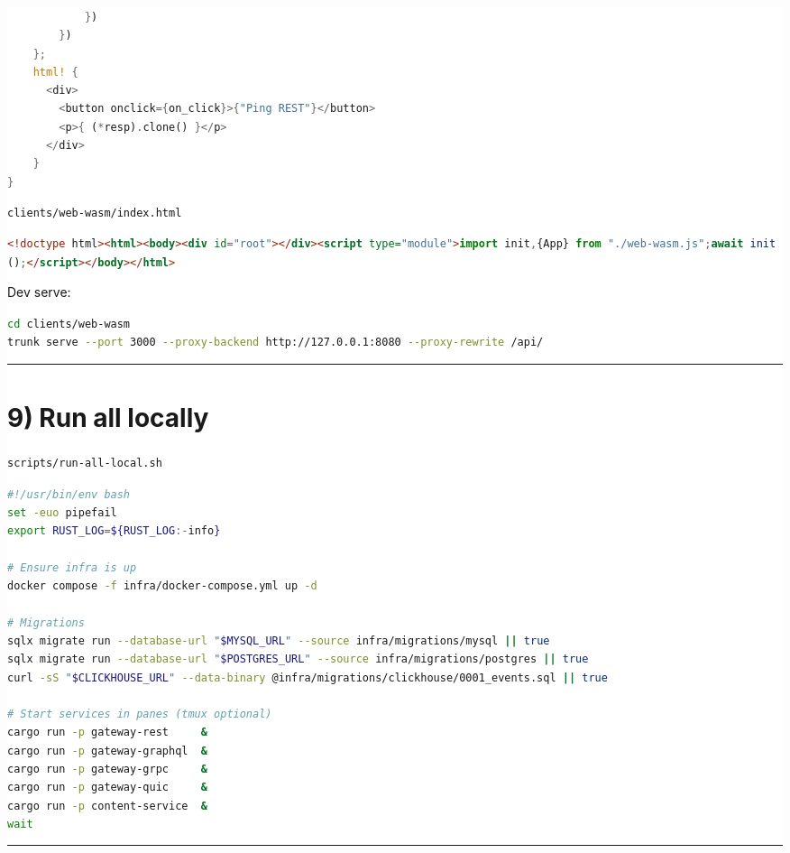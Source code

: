 ```rust
            })
        })
    };
    html! {
      <div>
        <button onclick={on_click}>{"Ping REST"}</button>
        <p>{ (*resp).clone() }</p>
      </div>
    }
}
```

`clients/web-wasm/index.html`

```html
<!doctype html><html><body><div id="root"></div><script type="module">import init,{App} from "./web-wasm.js";await init();</script></body></html>
```

Dev serve:

```bash
cd clients/web-wasm
trunk serve --port 3000 --proxy-backend http://127.0.0.1:8080 --proxy-rewrite /api/
```

---

# 9) Run all locally

`scripts/run-all-local.sh`

```bash
#!/usr/bin/env bash
set -euo pipefail
export RUST_LOG=${RUST_LOG:-info}

# Ensure infra is up
docker compose -f infra/docker-compose.yml up -d

# Migrations
sqlx migrate run --database-url "$MYSQL_URL" --source infra/migrations/mysql || true
sqlx migrate run --database-url "$POSTGRES_URL" --source infra/migrations/postgres || true
curl -sS "$CLICKHOUSE_URL" --data-binary @infra/migrations/clickhouse/0001_events.sql || true

# Start services in panes (tmux optional)
cargo run -p gateway-rest     &
cargo run -p gateway-graphql  &
cargo run -p gateway-grpc     &
cargo run -p gateway-quic     &
cargo run -p content-service  &
wait
```

---